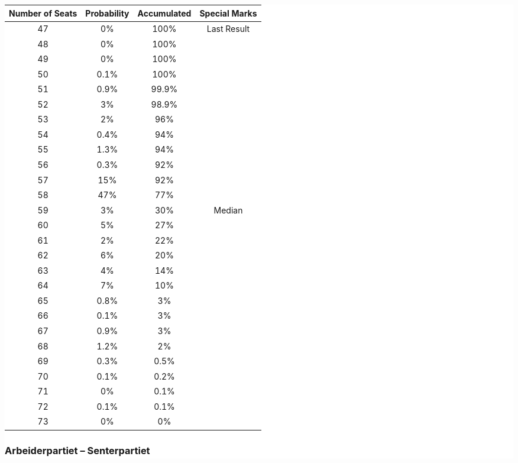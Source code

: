 | Number of Seats | Probability | Accumulated | Special Marks |
|:---------------:|:-----------:|:-----------:|:-------------:|
| 47 | 0% | 100% | Last Result |
| 48 | 0% | 100% |  |
| 49 | 0% | 100% |  |
| 50 | 0.1% | 100% |  |
| 51 | 0.9% | 99.9% |  |
| 52 | 3% | 98.9% |  |
| 53 | 2% | 96% |  |
| 54 | 0.4% | 94% |  |
| 55 | 1.3% | 94% |  |
| 56 | 0.3% | 92% |  |
| 57 | 15% | 92% |  |
| 58 | 47% | 77% |  |
| 59 | 3% | 30% | Median |
| 60 | 5% | 27% |  |
| 61 | 2% | 22% |  |
| 62 | 6% | 20% |  |
| 63 | 4% | 14% |  |
| 64 | 7% | 10% |  |
| 65 | 0.8% | 3% |  |
| 66 | 0.1% | 3% |  |
| 67 | 0.9% | 3% |  |
| 68 | 1.2% | 2% |  |
| 69 | 0.3% | 0.5% |  |
| 70 | 0.1% | 0.2% |  |
| 71 | 0% | 0.1% |  |
| 72 | 0.1% | 0.1% |  |
| 73 | 0% | 0% |  |

### Arbeiderpartiet – Senterpartiet
